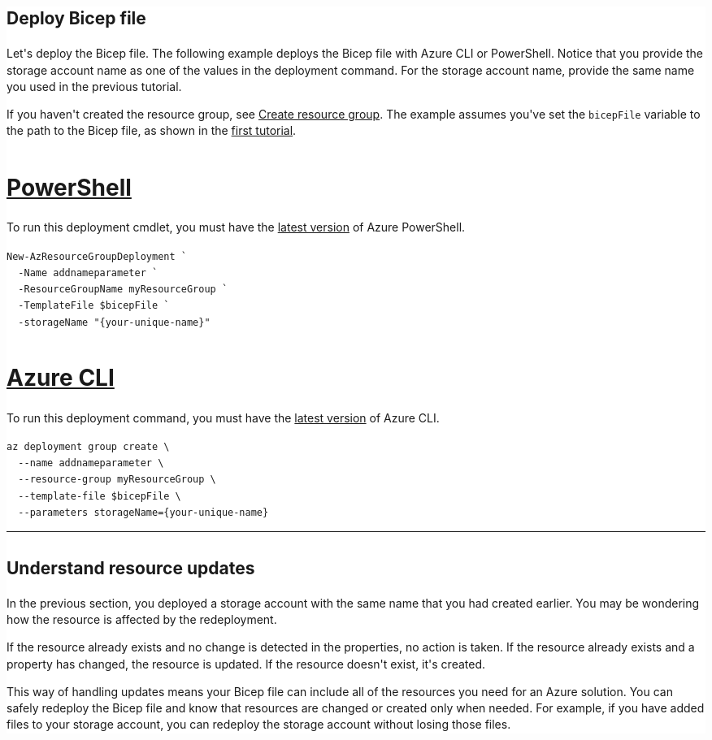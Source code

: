 ## Deploy Bicep file

Let's deploy the Bicep file. The following example deploys the Bicep file with Azure CLI or PowerShell. Notice that you provide the storage account name as one of the values in the deployment command. For the storage account name, provide the same name you used in the previous tutorial.

If you haven't created the resource group, see [Create resource group](bicep-tutorial-create-first-bicep.md#create-resource-group). The example assumes you've set the `bicepFile` variable to the path to the Bicep file, as shown in the [first tutorial](bicep-tutorial-create-first-bicep.md#deploy-bicep-file).

# [PowerShell](#tab/azure-powershell)

To run this deployment cmdlet, you must have the [latest version](/powershell/azure/install-az-ps) of Azure PowerShell.

```azurepowershell
New-AzResourceGroupDeployment `
  -Name addnameparameter `
  -ResourceGroupName myResourceGroup `
  -TemplateFile $bicepFile `
  -storageName "{your-unique-name}"
```

# [Azure CLI](#tab/azure-cli)

To run this deployment command, you must have the [latest version](/cli/azure/install-azure-cli) of Azure CLI.

```azurecli
az deployment group create \
  --name addnameparameter \
  --resource-group myResourceGroup \
  --template-file $bicepFile \
  --parameters storageName={your-unique-name}
```

---

## Understand resource updates

In the previous section, you deployed a storage account with the same name that you had created earlier. You may be wondering how the resource is affected by the redeployment.

If the resource already exists and no change is detected in the properties, no action is taken. If the resource already exists and a property has changed, the resource is updated. If the resource doesn't exist, it's created.

This way of handling updates means your Bicep file can include all of the resources you need for an Azure solution. You can safely redeploy the Bicep file and know that resources are changed or created only when needed. For example, if you have added files to your storage account, you can redeploy the storage account without losing those files.
